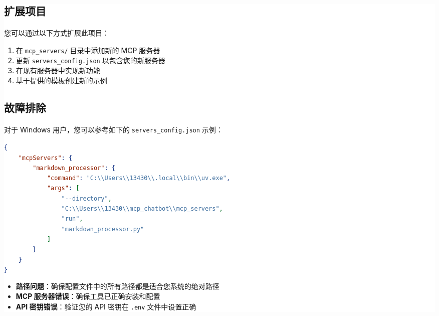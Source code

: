 ## 扩展项目

您可以通过以下方式扩展此项目：

1. 在 `mcp_servers/` 目录中添加新的 MCP 服务器
2. 更新 `servers_config.json` 以包含您的新服务器
3. 在现有服务器中实现新功能
4. 基于提供的模板创建新的示例

## 故障排除

对于 Windows 用户，您可以参考如下的 `servers_config.json` 示例：

```json
{
    "mcpServers": {
        "markdown_processor": {
            "command": "C:\\Users\\13430\\.local\\bin\\uv.exe",
            "args": [
                "--directory",
                "C:\\Users\\13430\\mcp_chatbot\\mcp_servers",
                "run", 
                "markdown_processor.py"
            ]
        }
    }
}
```

- **路径问题**：确保配置文件中的所有路径都是适合您系统的绝对路径
- **MCP 服务器错误**：确保工具已正确安装和配置
- **API 密钥错误**：验证您的 API 密钥在 `.env` 文件中设置正确
